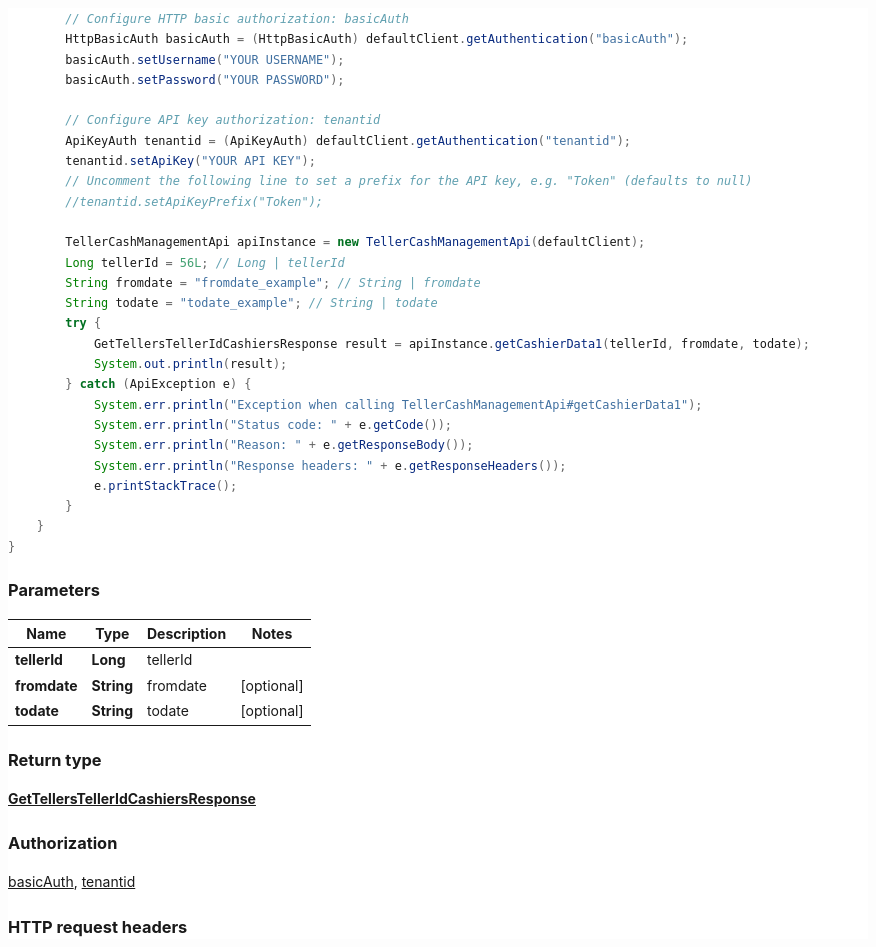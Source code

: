 ```java
        // Configure HTTP basic authorization: basicAuth
        HttpBasicAuth basicAuth = (HttpBasicAuth) defaultClient.getAuthentication("basicAuth");
        basicAuth.setUsername("YOUR USERNAME");
        basicAuth.setPassword("YOUR PASSWORD");

        // Configure API key authorization: tenantid
        ApiKeyAuth tenantid = (ApiKeyAuth) defaultClient.getAuthentication("tenantid");
        tenantid.setApiKey("YOUR API KEY");
        // Uncomment the following line to set a prefix for the API key, e.g. "Token" (defaults to null)
        //tenantid.setApiKeyPrefix("Token");

        TellerCashManagementApi apiInstance = new TellerCashManagementApi(defaultClient);
        Long tellerId = 56L; // Long | tellerId
        String fromdate = "fromdate_example"; // String | fromdate
        String todate = "todate_example"; // String | todate
        try {
            GetTellersTellerIdCashiersResponse result = apiInstance.getCashierData1(tellerId, fromdate, todate);
            System.out.println(result);
        } catch (ApiException e) {
            System.err.println("Exception when calling TellerCashManagementApi#getCashierData1");
            System.err.println("Status code: " + e.getCode());
            System.err.println("Reason: " + e.getResponseBody());
            System.err.println("Response headers: " + e.getResponseHeaders());
            e.printStackTrace();
        }
    }
}
```

### Parameters


| Name | Type | Description  | Notes |
|------------- | ------------- | ------------- | -------------|
| **tellerId** | **Long**| tellerId | |
| **fromdate** | **String**| fromdate | [optional] |
| **todate** | **String**| todate | [optional] |

### Return type

[**GetTellersTellerIdCashiersResponse**](GetTellersTellerIdCashiersResponse.md)

### Authorization

[basicAuth](../README.md#basicAuth), [tenantid](../README.md#tenantid)

### HTTP request headers
